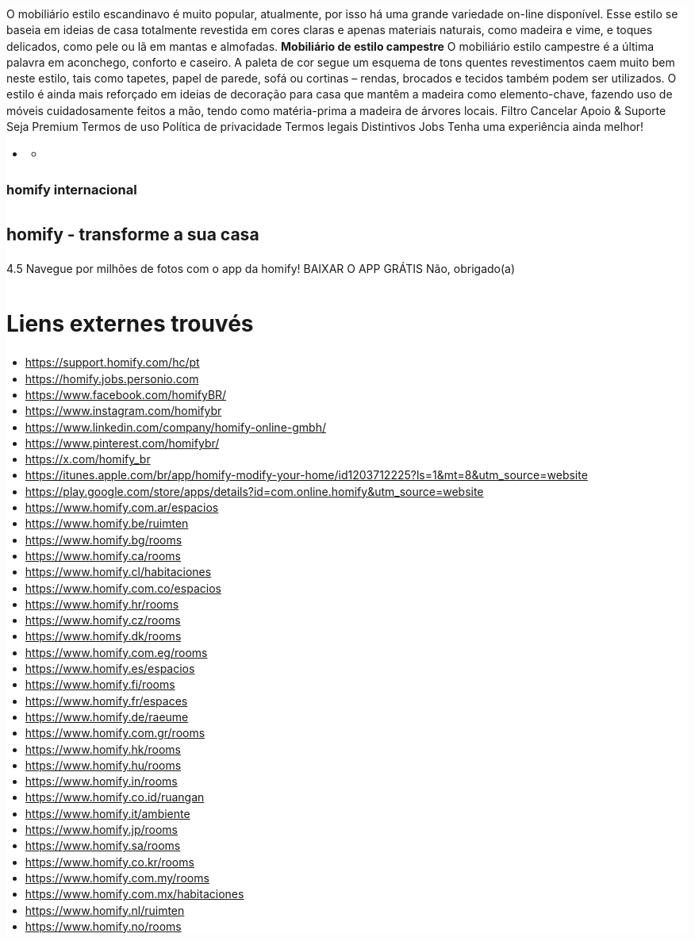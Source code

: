 O mobiliário estilo escandinavo é muito popular, atualmente, por isso há uma grande variedade on-line disponível. Esse estilo se baseia em ideias de casa totalmente revestida em cores claras e apenas materiais naturais, como madeira e vime, e toques delicados, como pele ou lã em mantas e almofadas.
**Mobiliário de estilo campestre**
O mobiliário estilo campestre é a última palavra em aconchego, conforto e caseiro. A paleta de cor segue um esquema de tons quentes revestimentos caem muito bem neste estilo, tais como tapetes, papel de parede, sofá ou cortinas – rendas, brocados e tecidos também podem ser utilizados. O estilo é ainda mais reforçado em ideias de decoração para casa que mantêm a madeira como elemento-chave, fazendo uso de móveis cuidadosamente feitos a mão, tendo como matéria-prima a madeira de árvores locais.
Filtro 
Cancelar 
Apoio & Suporte  Seja Premium Termos de uso  Política de privacidade  Termos legais  Distintivos  Jobs 
Tenha uma experiência ainda melhor!
  *   * 

### homify internacional
##  homify - transforme a sua casa 
4.5
Navegue por milhões de fotos com o app da homify! 
BAIXAR O APP GRÁTIS 
Não, obrigado(a) 


# Liens externes trouvés
- https://support.homify.com/hc/pt
- https://homify.jobs.personio.com
- https://www.facebook.com/homifyBR/
- https://www.instagram.com/homifybr
- https://www.linkedin.com/company/homify-online-gmbh/
- https://www.pinterest.com/homifybr/
- https://x.com/homify_br
- https://itunes.apple.com/br/app/homify-modify-your-home/id1203712225?ls=1&mt=8&utm_source=website
- https://play.google.com/store/apps/details?id=com.online.homify&utm_source=website
- https://www.homify.com.ar/espacios
- https://www.homify.be/ruimten
- https://www.homify.bg/rooms
- https://www.homify.ca/rooms
- https://www.homify.cl/habitaciones
- https://www.homify.com.co/espacios
- https://www.homify.hr/rooms
- https://www.homify.cz/rooms
- https://www.homify.dk/rooms
- https://www.homify.com.eg/rooms
- https://www.homify.es/espacios
- https://www.homify.fi/rooms
- https://www.homify.fr/espaces
- https://www.homify.de/raeume
- https://www.homify.com.gr/rooms
- https://www.homify.hk/rooms
- https://www.homify.hu/rooms
- https://www.homify.in/rooms
- https://www.homify.co.id/ruangan
- https://www.homify.it/ambiente
- https://www.homify.jp/rooms
- https://www.homify.sa/rooms
- https://www.homify.co.kr/rooms
- https://www.homify.com.my/rooms
- https://www.homify.com.mx/habitaciones
- https://www.homify.nl/ruimten
- https://www.homify.no/rooms
